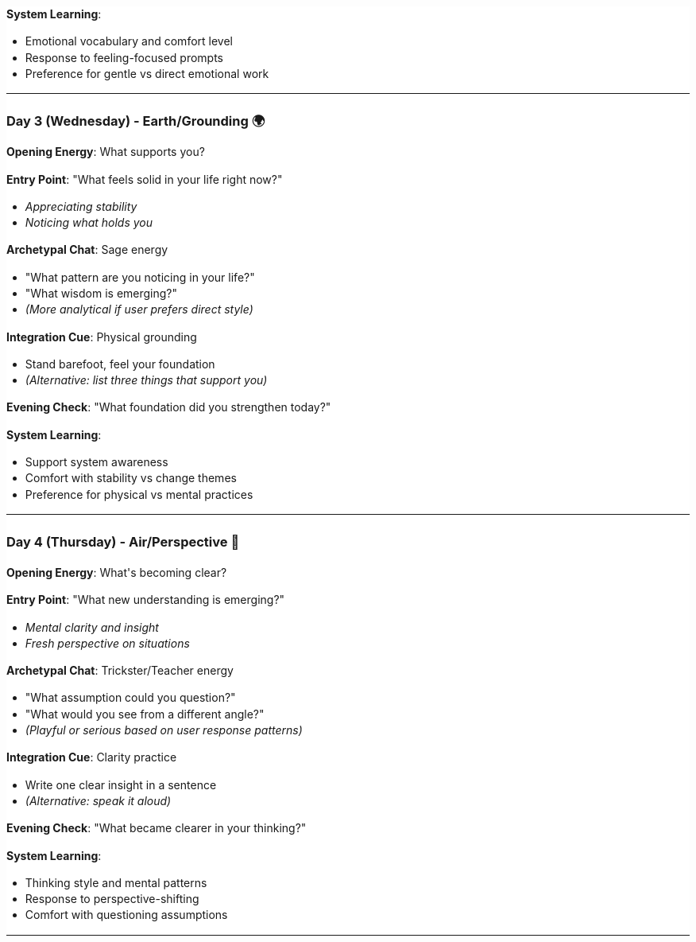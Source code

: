 **System Learning**:
- Emotional vocabulary and comfort level
- Response to feeling-focused prompts
- Preference for gentle vs direct emotional work

---

### **Day 3 (Wednesday) - Earth/Grounding 🌍**
**Opening Energy**: What supports you?

**Entry Point**: "What feels solid in your life right now?"
- *Appreciating stability*
- *Noticing what holds you*

**Archetypal Chat**: Sage energy
- "What pattern are you noticing in your life?"
- "What wisdom is emerging?"
- *(More analytical if user prefers direct style)*

**Integration Cue**: Physical grounding
- Stand barefoot, feel your foundation
- *(Alternative: list three things that support you)*

**Evening Check**: "What foundation did you strengthen today?"

**System Learning**:
- Support system awareness
- Comfort with stability vs change themes
- Preference for physical vs mental practices

---

### **Day 4 (Thursday) - Air/Perspective 💨**
**Opening Energy**: What's becoming clear?

**Entry Point**: "What new understanding is emerging?"
- *Mental clarity and insight*
- *Fresh perspective on situations*

**Archetypal Chat**: Trickster/Teacher energy
- "What assumption could you question?"
- "What would you see from a different angle?"
- *(Playful or serious based on user response patterns)*

**Integration Cue**: Clarity practice
- Write one clear insight in a sentence
- *(Alternative: speak it aloud)*

**Evening Check**: "What became clearer in your thinking?"

**System Learning**:
- Thinking style and mental patterns
- Response to perspective-shifting
- Comfort with questioning assumptions

---
